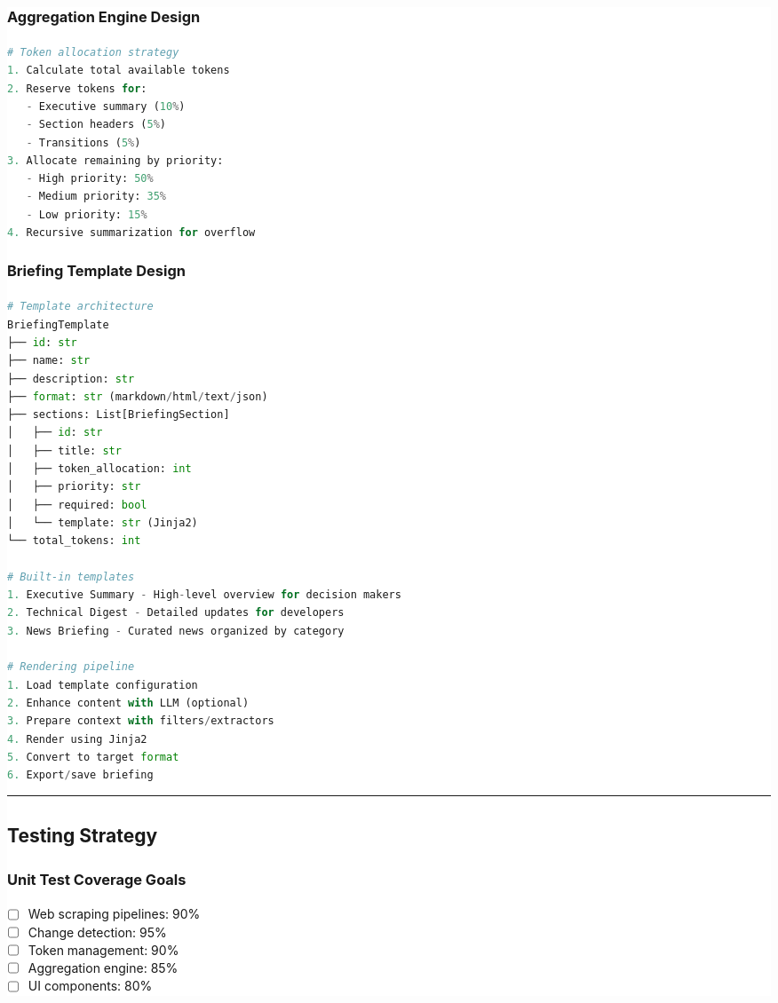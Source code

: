 ### Aggregation Engine Design
```python
# Token allocation strategy
1. Calculate total available tokens
2. Reserve tokens for:
   - Executive summary (10%)
   - Section headers (5%)
   - Transitions (5%)
3. Allocate remaining by priority:
   - High priority: 50%
   - Medium priority: 35%
   - Low priority: 15%
4. Recursive summarization for overflow
```

### Briefing Template Design
```python
# Template architecture
BriefingTemplate
├── id: str
├── name: str
├── description: str
├── format: str (markdown/html/text/json)
├── sections: List[BriefingSection]
│   ├── id: str
│   ├── title: str
│   ├── token_allocation: int
│   ├── priority: str
│   ├── required: bool
│   └── template: str (Jinja2)
└── total_tokens: int

# Built-in templates
1. Executive Summary - High-level overview for decision makers
2. Technical Digest - Detailed updates for developers
3. News Briefing - Curated news organized by category

# Rendering pipeline
1. Load template configuration
2. Enhance content with LLM (optional)
3. Prepare context with filters/extractors
4. Render using Jinja2
5. Convert to target format
6. Export/save briefing
```

---

## Testing Strategy

### Unit Test Coverage Goals
- [ ] Web scraping pipelines: 90%
- [ ] Change detection: 95%
- [ ] Token management: 90%
- [ ] Aggregation engine: 85%
- [ ] UI components: 80%
